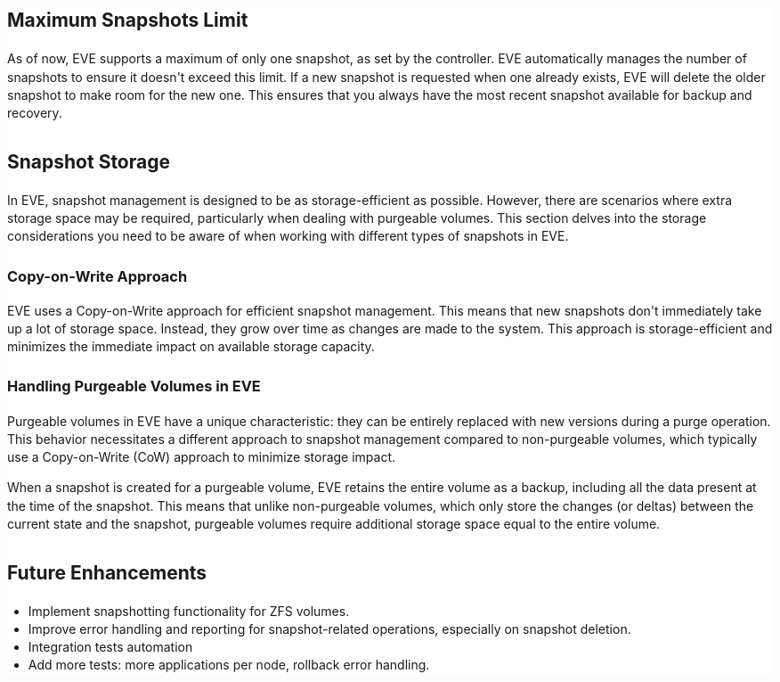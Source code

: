 ## Maximum Snapshots Limit

As of now, EVE supports a maximum of only one snapshot, as set by the
controller. EVE automatically manages the number of snapshots to ensure it
doesn't exceed this limit. If a new snapshot is requested when one already
exists, EVE will delete the older snapshot to make room for the new one. This
ensures that you always have the most recent snapshot available for backup and
recovery.

## Snapshot Storage

In EVE, snapshot management is designed to be as storage-efficient as possible.
However, there are scenarios where extra storage space may be required,
particularly when dealing with purgeable volumes. This section delves into the
storage considerations you need to be aware of when working with different types
of snapshots in EVE.

### Copy-on-Write Approach

EVE uses a Copy-on-Write approach for efficient snapshot management. This
means that new snapshots don't immediately take up a lot of storage space.
Instead, they grow over time as changes are made to the system. This approach is
storage-efficient and minimizes the immediate impact on available storage
capacity.

### Handling Purgeable Volumes in EVE

Purgeable volumes in EVE have a unique characteristic: they can be entirely
replaced with new versions during a purge operation. This behavior necessitates
a different approach to snapshot management compared to non-purgeable volumes,
which typically use a Copy-on-Write (CoW) approach to minimize storage impact.

When a snapshot is created for a purgeable volume, EVE retains the entire volume
as a backup, including all the data present at the time of the snapshot. This
means that unlike non-purgeable volumes, which only store the changes (or
deltas) between the current state and the snapshot, purgeable volumes require
additional storage space equal to the entire volume.

## Future Enhancements

* Implement snapshotting functionality for ZFS volumes.
* Improve error handling and reporting for snapshot-related operations,
  especially on snapshot deletion.
* Integration tests automation
* Add more tests: more applications per node, rollback error handling.
